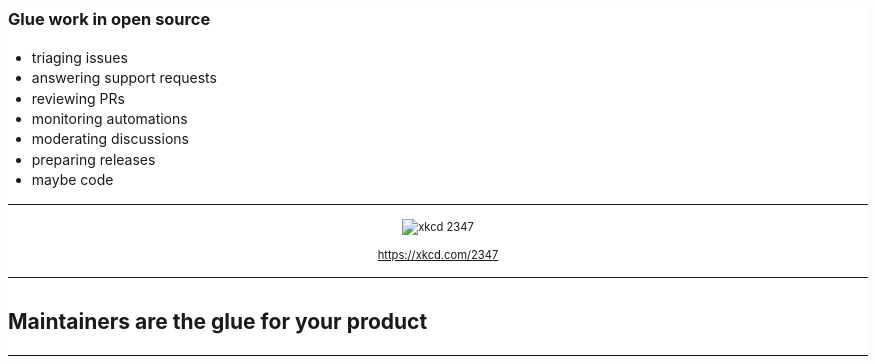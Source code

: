 ### Glue work in open source

* triaging issues
* answering support requests
* reviewing PRs
* monitoring automations
* moderating discussions
* preparing releases
* maybe code



---

<style scoped>
p {
    text-align: center;
}
</style>

![xkcd 2347](https://imgs.xkcd.com/comics/dependency.png)

https://xkcd.com/2347




---

## Maintainers are the glue for your product



---

<style scoped>
p {
    font-size: 0.8rem;
    text-align: center;
}

img {
    max-height: 60vh;
    width: auto;
}
</style>
